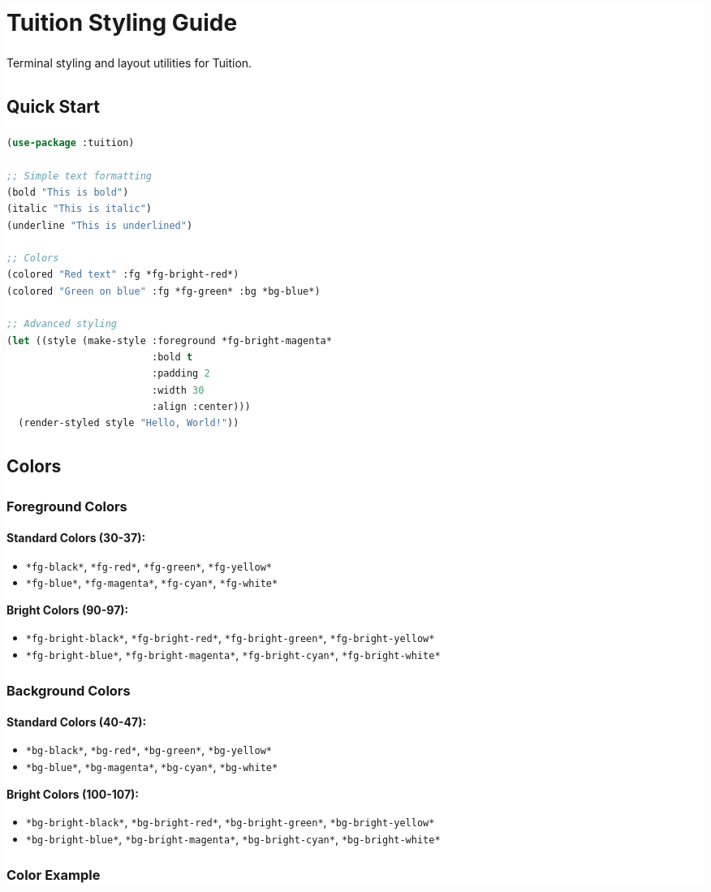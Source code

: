 # Tuition Styling Guide

Terminal styling and layout utilities for Tuition.

## Quick Start

```lisp
(use-package :tuition)

;; Simple text formatting
(bold "This is bold")
(italic "This is italic")
(underline "This is underlined")

;; Colors
(colored "Red text" :fg *fg-bright-red*)
(colored "Green on blue" :fg *fg-green* :bg *bg-blue*)

;; Advanced styling
(let ((style (make-style :foreground *fg-bright-magenta*
                         :bold t
                         :padding 2
                         :width 30
                         :align :center)))
  (render-styled style "Hello, World!"))
```

## Colors

### Foreground Colors

**Standard Colors (30-37):**
- `*fg-black*`, `*fg-red*`, `*fg-green*`, `*fg-yellow*`
- `*fg-blue*`, `*fg-magenta*`, `*fg-cyan*`, `*fg-white*`

**Bright Colors (90-97):**
- `*fg-bright-black*`, `*fg-bright-red*`, `*fg-bright-green*`, `*fg-bright-yellow*`
- `*fg-bright-blue*`, `*fg-bright-magenta*`, `*fg-bright-cyan*`, `*fg-bright-white*`

### Background Colors

**Standard Colors (40-47):**
- `*bg-black*`, `*bg-red*`, `*bg-green*`, `*bg-yellow*`
- `*bg-blue*`, `*bg-magenta*`, `*bg-cyan*`, `*bg-white*`

**Bright Colors (100-107):**
- `*bg-bright-black*`, `*bg-bright-red*`, `*bg-bright-green*`, `*bg-bright-yellow*`
- `*bg-bright-blue*`, `*bg-bright-magenta*`, `*bg-bright-cyan*`, `*bg-bright-white*`

### Color Example
